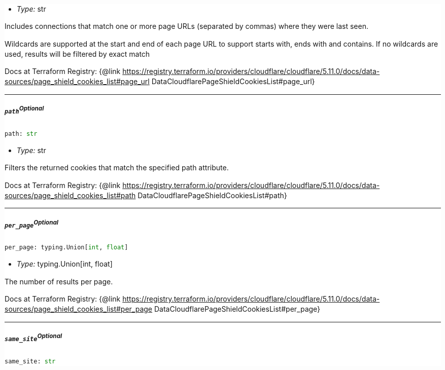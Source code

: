- *Type:* str

Includes connections that match one or more page URLs (separated by commas) where they were last seen.

Wildcards are supported at the start and end of each page URL to support starts with, ends with
and contains. If no wildcards are used, results will be filtered by exact match

Docs at Terraform Registry: {@link https://registry.terraform.io/providers/cloudflare/cloudflare/5.11.0/docs/data-sources/page_shield_cookies_list#page_url DataCloudflarePageShieldCookiesList#page_url}

---

##### `path`<sup>Optional</sup> <a name="path" id="@cdktf/provider-cloudflare.dataCloudflarePageShieldCookiesList.DataCloudflarePageShieldCookiesListConfig.property.path"></a>

```python
path: str
```

- *Type:* str

Filters the returned cookies that match the specified path attribute.

Docs at Terraform Registry: {@link https://registry.terraform.io/providers/cloudflare/cloudflare/5.11.0/docs/data-sources/page_shield_cookies_list#path DataCloudflarePageShieldCookiesList#path}

---

##### `per_page`<sup>Optional</sup> <a name="per_page" id="@cdktf/provider-cloudflare.dataCloudflarePageShieldCookiesList.DataCloudflarePageShieldCookiesListConfig.property.perPage"></a>

```python
per_page: typing.Union[int, float]
```

- *Type:* typing.Union[int, float]

The number of results per page.

Docs at Terraform Registry: {@link https://registry.terraform.io/providers/cloudflare/cloudflare/5.11.0/docs/data-sources/page_shield_cookies_list#per_page DataCloudflarePageShieldCookiesList#per_page}

---

##### `same_site`<sup>Optional</sup> <a name="same_site" id="@cdktf/provider-cloudflare.dataCloudflarePageShieldCookiesList.DataCloudflarePageShieldCookiesListConfig.property.sameSite"></a>

```python
same_site: str
```
